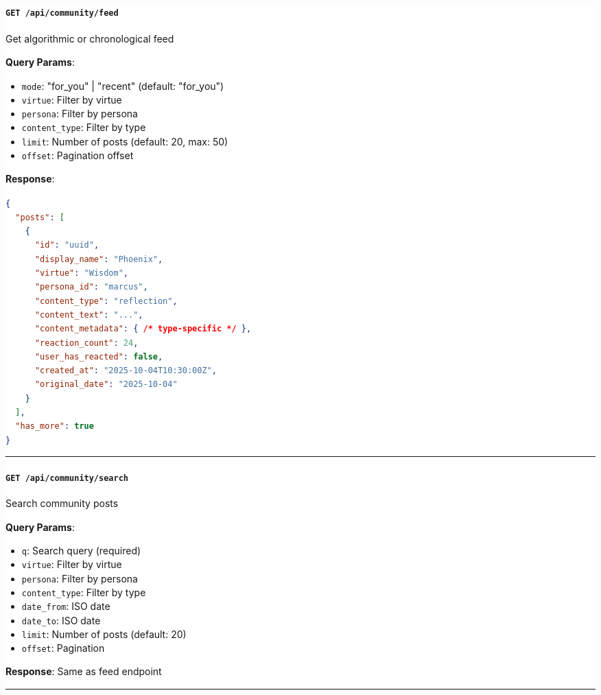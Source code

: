 
#### `GET /api/community/feed`

Get algorithmic or chronological feed

**Query Params**:
- `mode`: "for_you" | "recent" (default: "for_you")
- `virtue`: Filter by virtue
- `persona`: Filter by persona
- `content_type`: Filter by type
- `limit`: Number of posts (default: 20, max: 50)
- `offset`: Pagination offset

**Response**:
```json
{
  "posts": [
    {
      "id": "uuid",
      "display_name": "Phoenix",
      "virtue": "Wisdom",
      "persona_id": "marcus",
      "content_type": "reflection",
      "content_text": "...",
      "content_metadata": { /* type-specific */ },
      "reaction_count": 24,
      "user_has_reacted": false,
      "created_at": "2025-10-04T10:30:00Z",
      "original_date": "2025-10-04"
    }
  ],
  "has_more": true
}
```

---

#### `GET /api/community/search`

Search community posts

**Query Params**:
- `q`: Search query (required)
- `virtue`: Filter by virtue
- `persona`: Filter by persona
- `content_type`: Filter by type
- `date_from`: ISO date
- `date_to`: ISO date
- `limit`: Number of posts (default: 20)
- `offset`: Pagination

**Response**: Same as feed endpoint

---
